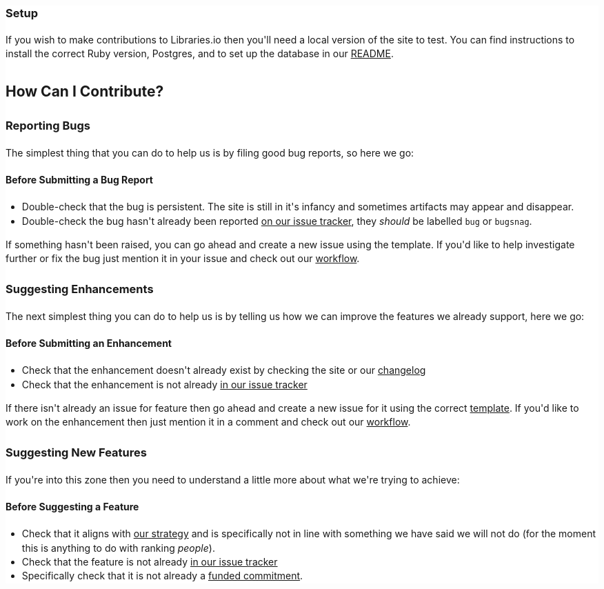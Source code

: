 ### Setup 
If you wish to make contributions to Libraries.io then you'll need a local version of the site to test. You can find instructions to install the correct Ruby version, Postgres, and to set up the database in our [README](https://github.com/librariesio/libraries.io/blob/master/README.md#getting-started).

## How Can I Contribute? 

### Reporting Bugs

The simplest thing that you can do to help us is by filing good bug reports, so here we go:

#### Before Submitting a Bug Report

* Double-check that the bug is persistent. The site is still in it's infancy and sometimes artifacts may appear and disappear. 
* Double-check the bug hasn't already been reported [on our issue tracker](https://github.com/librariesio/libraries.io/issues), they *should* be labelled `bug` or `bugsnag`.

If something hasn't been raised, you can go ahead and create a new issue using the template. If you'd like to help investigate further or fix the bug just mention it in your issue and check out our [workflow](#workflow).

### Suggesting Enhancements

The next simplest thing you can do to help us is by telling us how we can improve the features we already support, here we go:

#### Before Submitting an Enhancement

* Check that the enhancement doesn't already exist by checking the site or our [changelog](https://github.com/librariesio/libraries.io/blob/master/changelog.md)
* Check that the enhancement is not already [in our issue tracker](https://github.com/librariesio/libraries.io/issues?q=is%3Aissue+is%3Aopen+label%3Aenhancement)

If there isn't already an issue for feature then go ahead and create a new issue for it using the correct [template](/template.md). If you'd like to work on the enhancement then just mention it in a comment and check out our [workflow](#workflow).

### Suggesting New Features

If you're into this zone then you need to understand a little more about what we're trying to achieve:

#### Before Suggesting a Feature

* Check that it aligns with [our strategy](strategy.md) and is specifically not in line with something we have said we will not do (for the moment this is anything to do with ranking *people*).
* Check that the feature is not already [in our issue tracker](https://github.com/librariesio/libraries.io/issues?q=is%3Aissue+is%3Aopen+label%3Afeature)
* Specifically check that it is not already a [funded commitment](https://github.com/librariesio/supporters/issues).
